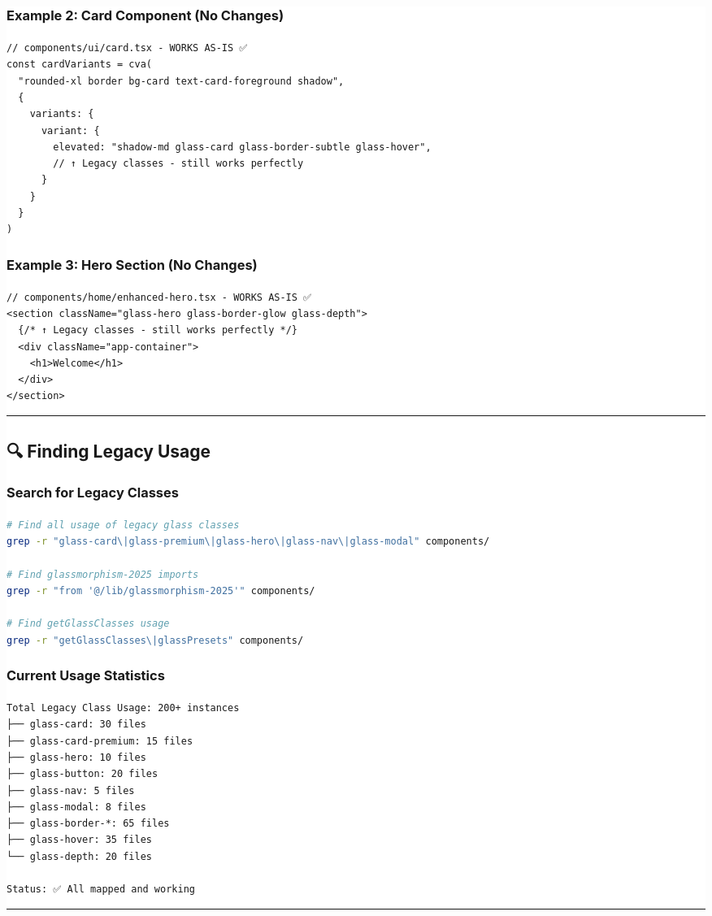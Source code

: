 ### Example 2: Card Component (No Changes)

```tsx
// components/ui/card.tsx - WORKS AS-IS ✅
const cardVariants = cva(
  "rounded-xl border bg-card text-card-foreground shadow",
  {
    variants: {
      variant: {
        elevated: "shadow-md glass-card glass-border-subtle glass-hover",
        // ↑ Legacy classes - still works perfectly
      }
    }
  }
)
```

### Example 3: Hero Section (No Changes)

```tsx
// components/home/enhanced-hero.tsx - WORKS AS-IS ✅
<section className="glass-hero glass-border-glow glass-depth">
  {/* ↑ Legacy classes - still works perfectly */}
  <div className="app-container">
    <h1>Welcome</h1>
  </div>
</section>
```

---

## 🔍 Finding Legacy Usage

### Search for Legacy Classes

```bash
# Find all usage of legacy glass classes
grep -r "glass-card\|glass-premium\|glass-hero\|glass-nav\|glass-modal" components/

# Find glassmorphism-2025 imports
grep -r "from '@/lib/glassmorphism-2025'" components/

# Find getGlassClasses usage
grep -r "getGlassClasses\|glassPresets" components/
```

### Current Usage Statistics

```
Total Legacy Class Usage: 200+ instances
├── glass-card: 30 files
├── glass-card-premium: 15 files
├── glass-hero: 10 files
├── glass-button: 20 files
├── glass-nav: 5 files
├── glass-modal: 8 files
├── glass-border-*: 65 files
├── glass-hover: 35 files
└── glass-depth: 20 files

Status: ✅ All mapped and working
```

---